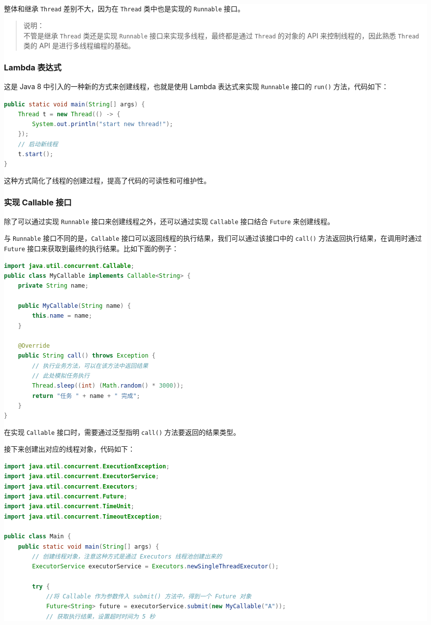 整体和继承 `Thread` 差别不大，因为在 `Thread` 类中也是实现的 `Runnable` 接口。

> 说明：  
> 不管是继承 `Thread` 类还是实现 `Runnable` 接口来实现多线程，最终都是通过 `Thread` 的对象的 API 来控制线程的，因此熟悉 `Thread` 类的 API 是进行多线程编程的基础。

### Lambda 表达式

这是 Java 8 中引入的一种新的方式来创建线程，也就是使用 Lambda 表达式来实现 `Runnable` 接口的 `run()` 方法，代码如下：

```java
public static void main(String[] args) {
    Thread t = new Thread(() -> {
        System.out.println("start new thread!");
    });
    // 启动新线程
    t.start(); 
}
```

这种方式简化了线程的创建过程，提高了代码的可读性和可维护性。

### 实现 Callable 接口

除了可以通过实现 `Runnable` 接口来创建线程之外，还可以通过实现 `Callable` 接口结合 `Future` 来创建线程。

与 `Runnable` 接口不同的是，`Callable` 接口可以返回线程的执行结果，我们可以通过该接口中的 `call()` 方法返回执行结果，在调用时通过 `Future` 接口来获取到最终的执行结果。比如下面的例子：

```java
import java.util.concurrent.Callable;
public class MyCallable implements Callable<String> {
    private String name;

    public MyCallable(String name) {
        this.name = name;
    }

    @Override
    public String call() throws Exception {
        // 执行业务方法，可以在该方法中返回结果
        // 此处模拟任务执行
        Thread.sleep((int) (Math.random() * 3000));
        return "任务 " + name + " 完成";
    }
}
```

在实现 `Callable` 接口时，需要通过泛型指明 `call()` 方法要返回的结果类型。

接下来创建出对应的线程对象，代码如下：

```java
import java.util.concurrent.ExecutionException;
import java.util.concurrent.ExecutorService;
import java.util.concurrent.Executors;
import java.util.concurrent.Future;
import java.util.concurrent.TimeUnit;
import java.util.concurrent.TimeoutException;

public class Main {
    public static void main(String[] args) {
        // 创建线程对象，注意这种方式是通过 Executors 线程池创建出来的
        ExecutorService executorService = Executors.newSingleThreadExecutor();

        try {
            //将 Callable 作为参数传入 submit() 方法中，得到一个 Future 对象
            Future<String> future = executorService.submit(new MyCallable("A"));
            // 获取执行结果，设置超时时间为 5 秒
```